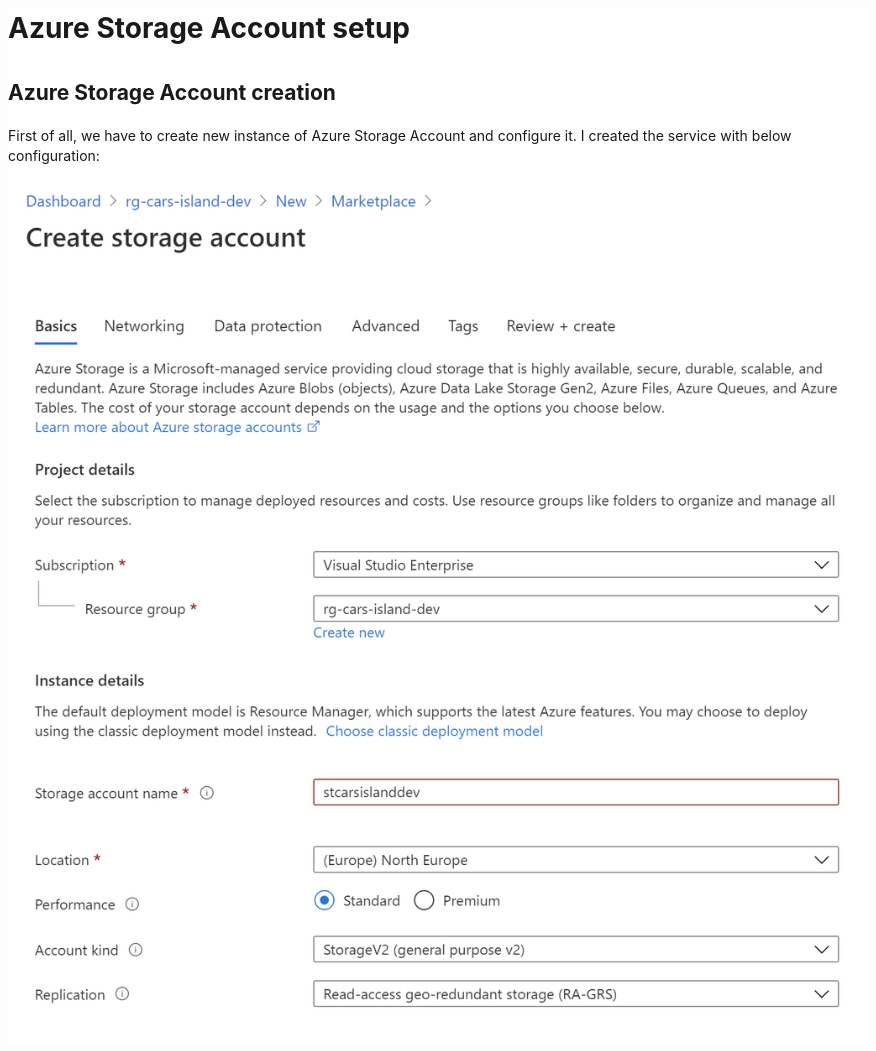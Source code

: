 
# Azure Storage Account setup

## Azure Storage Account creation

First of all, we have to create new instance of Azure Storage Account and configure it. I created the service with below configuration:

<p align="center">
<img src="/images/devisland/article53/assets/CarsIslandWebApiAzureStorageAccount4.PNG?raw=true" alt="Image not found"/>
</p>
